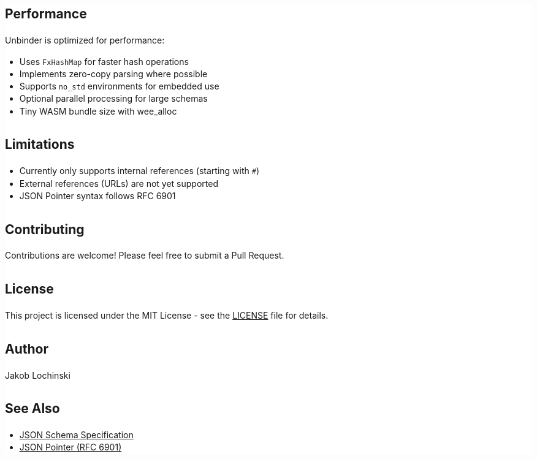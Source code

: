 ## Performance

Unbinder is optimized for performance:

-   Uses `FxHashMap` for faster hash operations
-   Implements zero-copy parsing where possible
-   Supports `no_std` environments for embedded use
-   Optional parallel processing for large schemas
-   Tiny WASM bundle size with wee_alloc

## Limitations

-   Currently only supports internal references (starting with `#`)
-   External references (URLs) are not yet supported
-   JSON Pointer syntax follows RFC 6901

## Contributing

Contributions are welcome! Please feel free to submit a Pull Request.

## License

This project is licensed under the MIT License - see the [LICENSE](LICENSE) file
for details.

## Author

Jakob Lochinski

## See Also

-   [JSON Schema Specification](https://json-schema.org/)
-   [JSON Pointer (RFC 6901)](https://tools.ietf.org/html/rfc6901)
